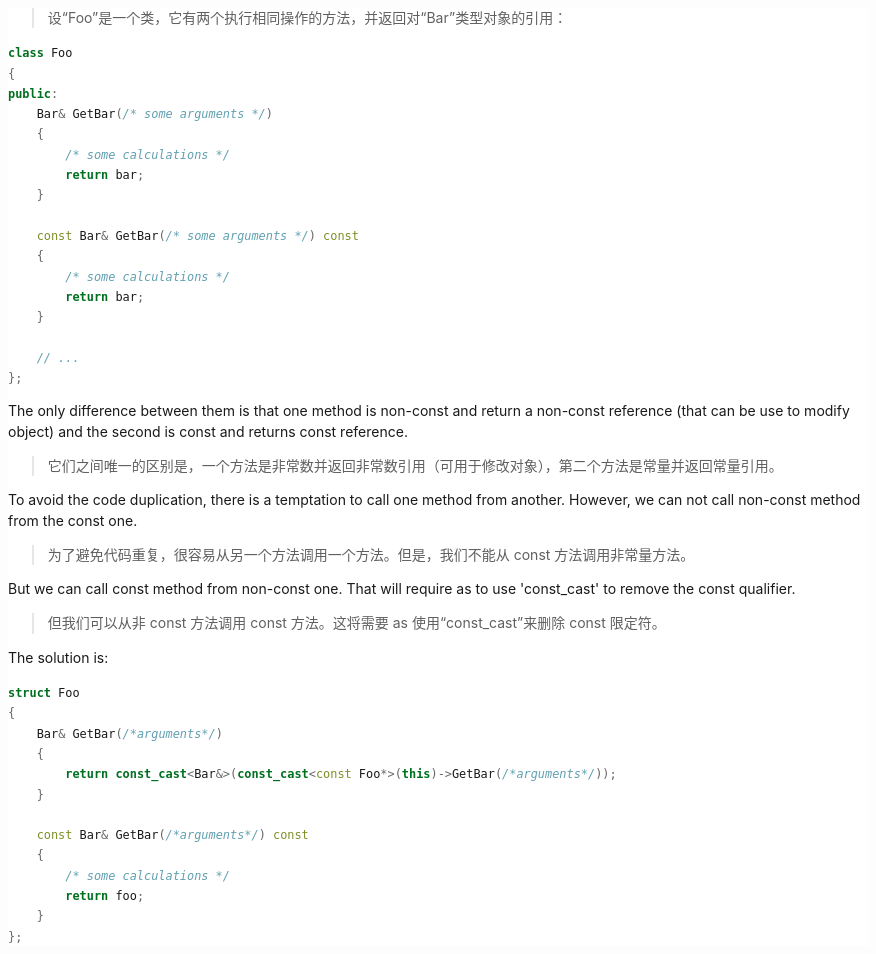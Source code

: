 > 设“Foo”是一个类，它有两个执行相同操作的方法，并返回对“Bar”类型对象的引用：

```cpp
class Foo
{
public:
    Bar& GetBar(/* some arguments */)
    {
        /* some calculations */
        return bar;
    }
    
    const Bar& GetBar(/* some arguments */) const
    {
        /* some calculations */
        return bar;
    }

    // ...
};

```

The only difference between them is that one method is non-const and return a non-const reference (that can be use to modify object) and the second is const and returns const reference.

> 它们之间唯一的区别是，一个方法是非常数并返回非常数引用（可用于修改对象），第二个方法是常量并返回常量引用。

To avoid the code duplication, there is a temptation to call one method from another. However, we can not call non-const method from the const one.

> 为了避免代码重复，很容易从另一个方法调用一个方法。但是，我们不能从 const 方法调用非常量方法。

But we can call const method from non-const one. That will require as to use 'const_cast' to remove the const qualifier.

> 但我们可以从非 const 方法调用 const 方法。这将需要 as 使用“const_cast”来删除 const 限定符。

The solution is:

```cpp
struct Foo
{
    Bar& GetBar(/*arguments*/)
    {
        return const_cast<Bar&>(const_cast<const Foo*>(this)->GetBar(/*arguments*/));
    }
    
    const Bar& GetBar(/*arguments*/) const
    {
        /* some calculations */
        return foo;
    }
};

```
